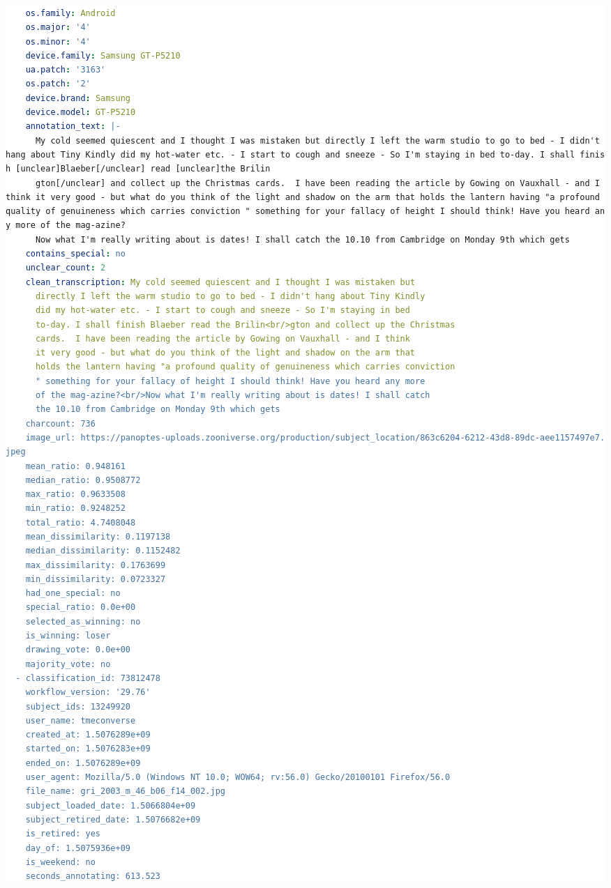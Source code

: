 ```yaml
    os.family: Android
    os.major: '4'
    os.minor: '4'
    device.family: Samsung GT-P5210
    ua.patch: '3163'
    os.patch: '2'
    device.brand: Samsung
    device.model: GT-P5210
    annotation_text: |-
      My cold seemed quiescent and I thought I was mistaken but directly I left the warm studio to go to bed - I didn't hang about Tiny Kindly did my hot-water etc. - I start to cough and sneeze - So I'm staying in bed to-day. I shall finish [unclear]Blaeber[/unclear] read [unclear]the Brilin
      gton[/unclear] and collect up the Christmas cards.  I have been reading the article by Gowing on Vauxhall - and I think it very good - but what do you think of the light and shadow on the arm that holds the lantern having "a profound quality of genuineness which carries conviction " something for your fallacy of height I should think! Have you heard any more of the mag-azine?
      Now what I'm really writing about is dates! I shall catch the 10.10 from Cambridge on Monday 9th which gets
    contains_special: no
    unclear_count: 2
    clean_transcription: My cold seemed quiescent and I thought I was mistaken but
      directly I left the warm studio to go to bed - I didn't hang about Tiny Kindly
      did my hot-water etc. - I start to cough and sneeze - So I'm staying in bed
      to-day. I shall finish Blaeber read the Brilin<br/>gton and collect up the Christmas
      cards.  I have been reading the article by Gowing on Vauxhall - and I think
      it very good - but what do you think of the light and shadow on the arm that
      holds the lantern having "a profound quality of genuineness which carries conviction
      " something for your fallacy of height I should think! Have you heard any more
      of the mag-azine?<br/>Now what I'm really writing about is dates! I shall catch
      the 10.10 from Cambridge on Monday 9th which gets
    charcount: 736
    image_url: https://panoptes-uploads.zooniverse.org/production/subject_location/863c6204-6212-43d8-89dc-aee1157497e7.jpeg
    mean_ratio: 0.948161
    median_ratio: 0.9508772
    max_ratio: 0.9633508
    min_ratio: 0.9248252
    total_ratio: 4.7408048
    mean_dissimilarity: 0.1197138
    median_dissimilarity: 0.1152482
    max_dissimilarity: 0.1763699
    min_dissimilarity: 0.0723327
    had_one_special: no
    special_ratio: 0.0e+00
    selected_as_winning: no
    is_winning: loser
    drawing_vote: 0.0e+00
    majority_vote: no
  - classification_id: 73812478
    workflow_version: '29.76'
    subject_ids: 13249920
    user_name: tmeconverse
    created_at: 1.5076289e+09
    started_on: 1.5076283e+09
    ended_on: 1.5076289e+09
    user_agent: Mozilla/5.0 (Windows NT 10.0; WOW64; rv:56.0) Gecko/20100101 Firefox/56.0
    file_name: gri_2003_m_46_b06_f14_002.jpg
    subject_loaded_date: 1.5066804e+09
    subject_retired_date: 1.5076682e+09
    is_retired: yes
    day_of: 1.5075936e+09
    is_weekend: no
    seconds_annotating: 613.523
```